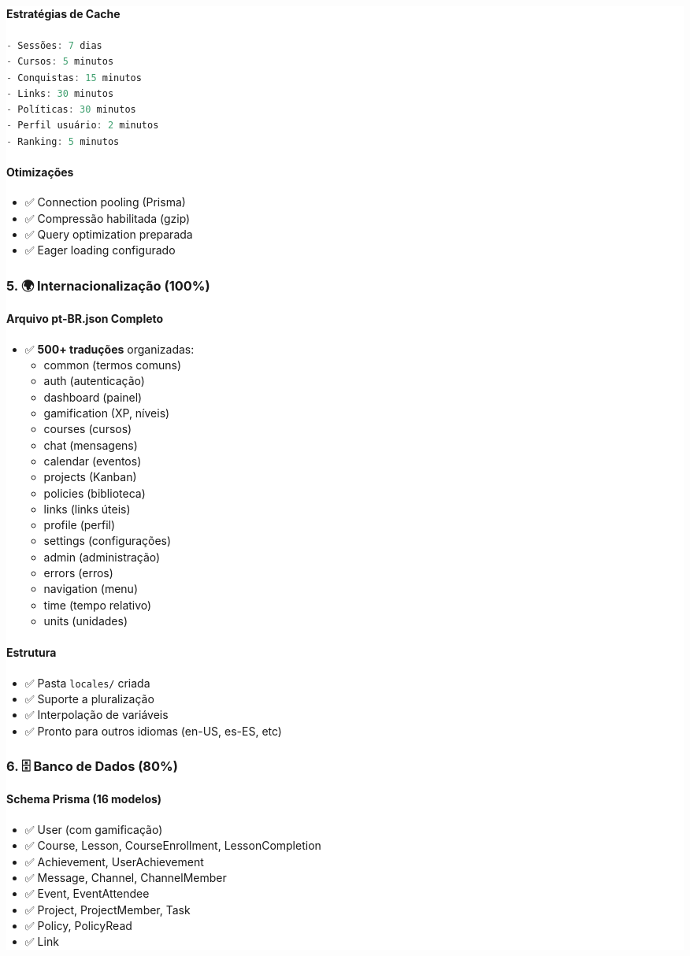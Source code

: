 #### Estratégias de Cache
```typescript
- Sessões: 7 dias
- Cursos: 5 minutos
- Conquistas: 15 minutos
- Links: 30 minutos
- Políticas: 30 minutos
- Perfil usuário: 2 minutos
- Ranking: 5 minutos
```

#### Otimizações
- ✅ Connection pooling (Prisma)
- ✅ Compressão habilitada (gzip)
- ✅ Query optimization preparada
- ✅ Eager loading configurado

### 5. 🌍 Internacionalização (100%)

#### Arquivo pt-BR.json Completo
- ✅ **500+ traduções** organizadas:
  - common (termos comuns)
  - auth (autenticação)
  - dashboard (painel)
  - gamification (XP, níveis)
  - courses (cursos)
  - chat (mensagens)
  - calendar (eventos)
  - projects (Kanban)
  - policies (biblioteca)
  - links (links úteis)
  - profile (perfil)
  - settings (configurações)
  - admin (administração)
  - errors (erros)
  - navigation (menu)
  - time (tempo relativo)
  - units (unidades)

#### Estrutura
- ✅ Pasta `locales/` criada
- ✅ Suporte a pluralização
- ✅ Interpolação de variáveis
- ✅ Pronto para outros idiomas (en-US, es-ES, etc)

### 6. 🗄️ Banco de Dados (80%)

#### Schema Prisma (16 modelos)
- ✅ User (com gamificação)
- ✅ Course, Lesson, CourseEnrollment, LessonCompletion
- ✅ Achievement, UserAchievement
- ✅ Message, Channel, ChannelMember
- ✅ Event, EventAttendee
- ✅ Project, ProjectMember, Task
- ✅ Policy, PolicyRead
- ✅ Link
